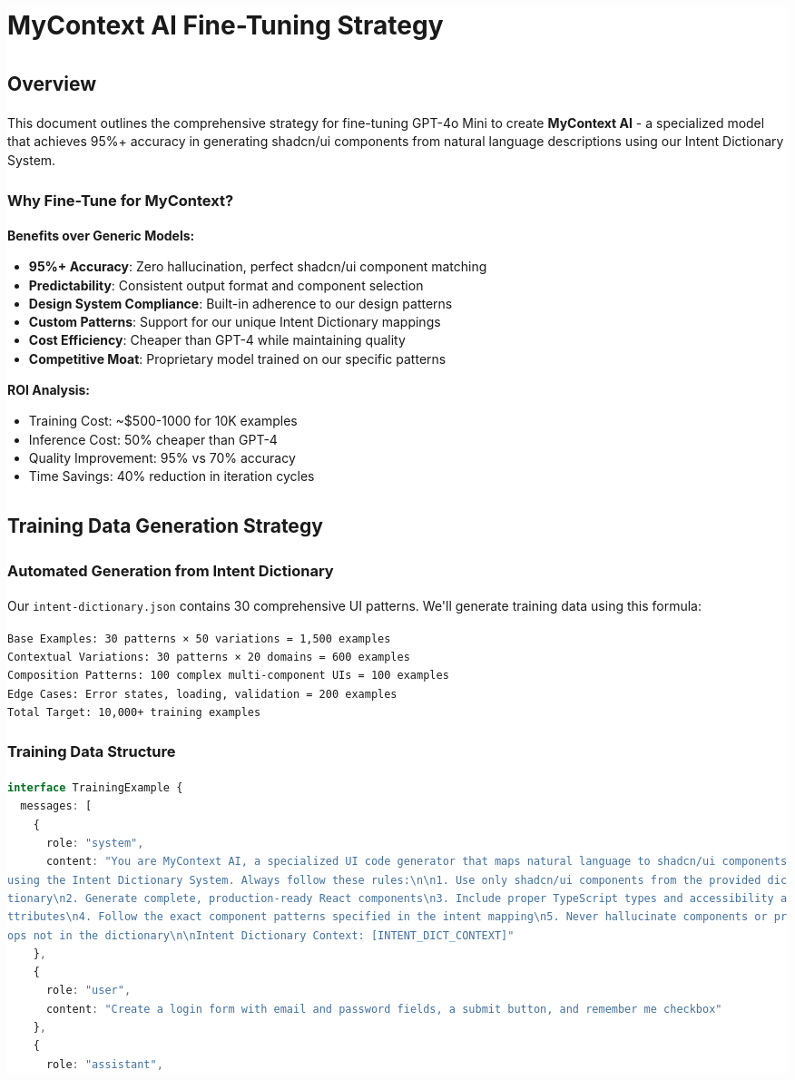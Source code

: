 # MyContext AI Fine-Tuning Strategy

## Overview

This document outlines the comprehensive strategy for fine-tuning GPT-4o Mini to create **MyContext AI** - a specialized model that achieves 95%+ accuracy in generating shadcn/ui components from natural language descriptions using our Intent Dictionary System.

### Why Fine-Tune for MyContext?

**Benefits over Generic Models:**
- **95%+ Accuracy**: Zero hallucination, perfect shadcn/ui component matching
- **Predictability**: Consistent output format and component selection
- **Design System Compliance**: Built-in adherence to our design patterns
- **Custom Patterns**: Support for our unique Intent Dictionary mappings
- **Cost Efficiency**: Cheaper than GPT-4 while maintaining quality
- **Competitive Moat**: Proprietary model trained on our specific patterns

**ROI Analysis:**
- Training Cost: ~$500-1000 for 10K examples
- Inference Cost: 50% cheaper than GPT-4
- Quality Improvement: 95% vs 70% accuracy
- Time Savings: 40% reduction in iteration cycles

## Training Data Generation Strategy

### Automated Generation from Intent Dictionary

Our `intent-dictionary.json` contains 30 comprehensive UI patterns. We'll generate training data using this formula:

```
Base Examples: 30 patterns × 50 variations = 1,500 examples
Contextual Variations: 30 patterns × 20 domains = 600 examples  
Composition Patterns: 100 complex multi-component UIs = 100 examples
Edge Cases: Error states, loading, validation = 200 examples
Total Target: 10,000+ training examples
```

### Training Data Structure

```typescript
interface TrainingExample {
  messages: [
    {
      role: "system",
      content: "You are MyContext AI, a specialized UI code generator that maps natural language to shadcn/ui components using the Intent Dictionary System. Always follow these rules:\n\n1. Use only shadcn/ui components from the provided dictionary\n2. Generate complete, production-ready React components\n3. Include proper TypeScript types and accessibility attributes\n4. Follow the exact component patterns specified in the intent mapping\n5. Never hallucinate components or props not in the dictionary\n\nIntent Dictionary Context: [INTENT_DICT_CONTEXT]"
    },
    {
      role: "user", 
      content: "Create a login form with email and password fields, a submit button, and remember me checkbox"
    },
    {
      role: "assistant",
```